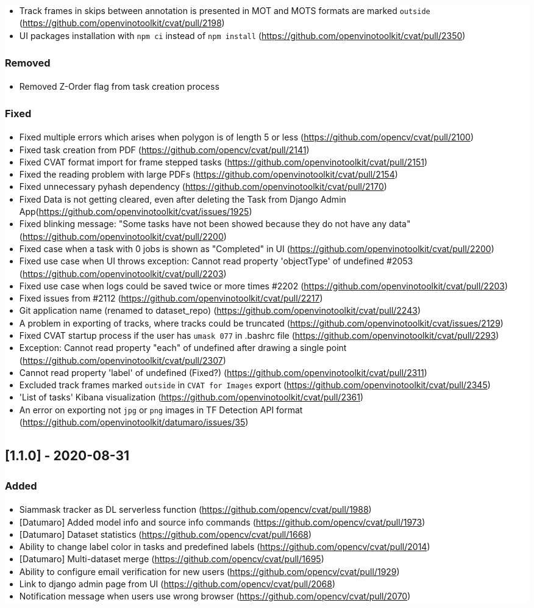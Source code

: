 - Track frames in skips between annotation is presented in MOT and MOTS formats are marked `outside` (<https://github.com/openvinotoolkit/cvat/pull/2198>)
- UI packages installation with `npm ci` instead of `npm install` (<https://github.com/openvinotoolkit/cvat/pull/2350>)

### Removed

- Removed Z-Order flag from task creation process

### Fixed

- Fixed multiple errors which arises when polygon is of length 5 or less (<https://github.com/opencv/cvat/pull/2100>)
- Fixed task creation from PDF (<https://github.com/opencv/cvat/pull/2141>)
- Fixed CVAT format import for frame stepped tasks (<https://github.com/openvinotoolkit/cvat/pull/2151>)
- Fixed the reading problem with large PDFs (<https://github.com/openvinotoolkit/cvat/pull/2154>)
- Fixed unnecessary pyhash dependency (<https://github.com/openvinotoolkit/cvat/pull/2170>)
- Fixed Data is not getting cleared, even after deleting the Task from Django Admin App(<https://github.com/openvinotoolkit/cvat/issues/1925>)
- Fixed blinking message: "Some tasks have not been showed because they do not have any data" (<https://github.com/openvinotoolkit/cvat/pull/2200>)
- Fixed case when a task with 0 jobs is shown as "Completed" in UI (<https://github.com/openvinotoolkit/cvat/pull/2200>)
- Fixed use case when UI throws exception: Cannot read property 'objectType' of undefined #2053 (<https://github.com/openvinotoolkit/cvat/pull/2203>)
- Fixed use case when logs could be saved twice or more times #2202 (<https://github.com/openvinotoolkit/cvat/pull/2203>)
- Fixed issues from #2112 (<https://github.com/openvinotoolkit/cvat/pull/2217>)
- Git application name (renamed to dataset_repo) (<https://github.com/openvinotoolkit/cvat/pull/2243>)
- A problem in exporting of tracks, where tracks could be truncated (<https://github.com/openvinotoolkit/cvat/issues/2129>)
- Fixed CVAT startup process if the user has `umask 077` in .bashrc file (<https://github.com/openvinotoolkit/cvat/pull/2293>)
- Exception: Cannot read property "each" of undefined after drawing a single point (<https://github.com/openvinotoolkit/cvat/pull/2307>)
- Cannot read property 'label' of undefined (Fixed?) (<https://github.com/openvinotoolkit/cvat/pull/2311>)
- Excluded track frames marked `outside` in `CVAT for Images` export (<https://github.com/openvinotoolkit/cvat/pull/2345>)
- 'List of tasks' Kibana visualization (<https://github.com/openvinotoolkit/cvat/pull/2361>)
- An error on exporting not `jpg` or `png` images in TF Detection API format (<https://github.com/openvinotoolkit/datumaro/issues/35>)

## \[1.1.0] - 2020-08-31

### Added

- Siammask tracker as DL serverless function (<https://github.com/opencv/cvat/pull/1988>)
- \[Datumaro] Added model info and source info commands (<https://github.com/opencv/cvat/pull/1973>)
- \[Datumaro] Dataset statistics (<https://github.com/opencv/cvat/pull/1668>)
- Ability to change label color in tasks and predefined labels (<https://github.com/opencv/cvat/pull/2014>)
- \[Datumaro] Multi-dataset merge (<https://github.com/opencv/cvat/pull/1695>)
- Ability to configure email verification for new users (<https://github.com/opencv/cvat/pull/1929>)
- Link to django admin page from UI (<https://github.com/opencv/cvat/pull/2068>)
- Notification message when users use wrong browser (<https://github.com/opencv/cvat/pull/2070>)

